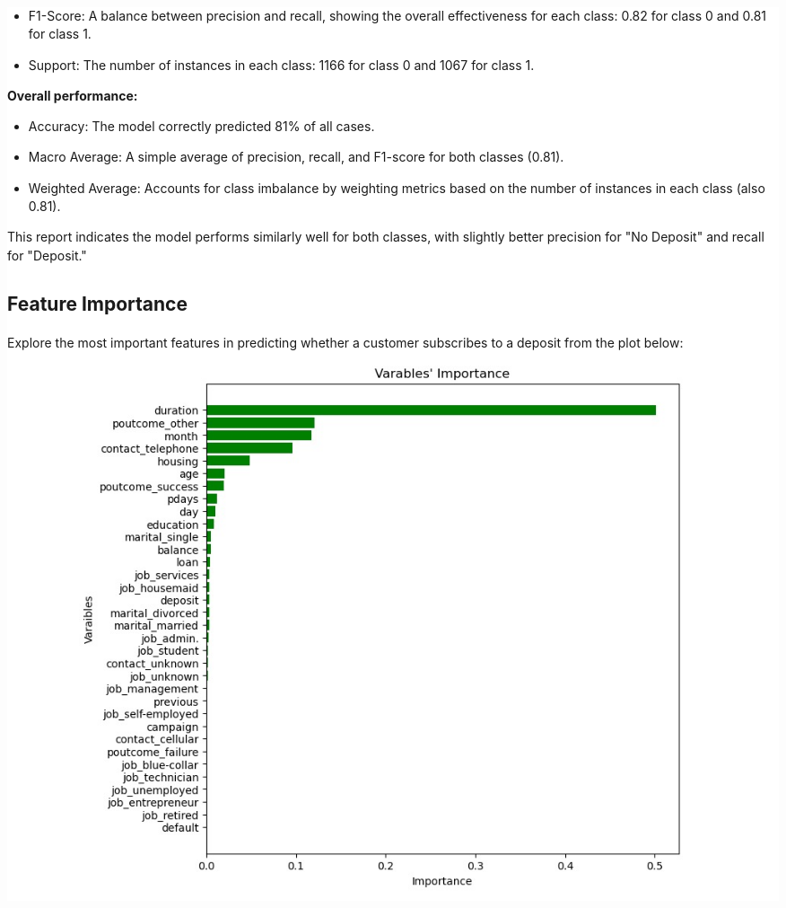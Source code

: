 - F1-Score: A balance between precision and recall, showing the overall effectiveness for each class: 0.82 for class 0 and 0.81 for class 1.

- Support: The number of instances in each class: 1166 for class 0 and 1067 for class 1.

**Overall performance:**

- Accuracy: The model correctly predicted 81% of all cases.

- Macro Average: A simple average of precision, recall, and F1-score for both classes (0.81).

- Weighted Average: Accounts for class imbalance by weighting metrics based on the number of instances in each class (also 0.81).

This report indicates the model performs similarly well for both classes, with slightly better precision for "No Deposit" and recall for "Deposit."

## Feature Importance

Explore the most important features in predicting whether a customer subscribes to a deposit from the plot below:

<p align="center">
  <img src="varaible_importance.jpeg" alt="Model Performance" width="700"/>
</p>
